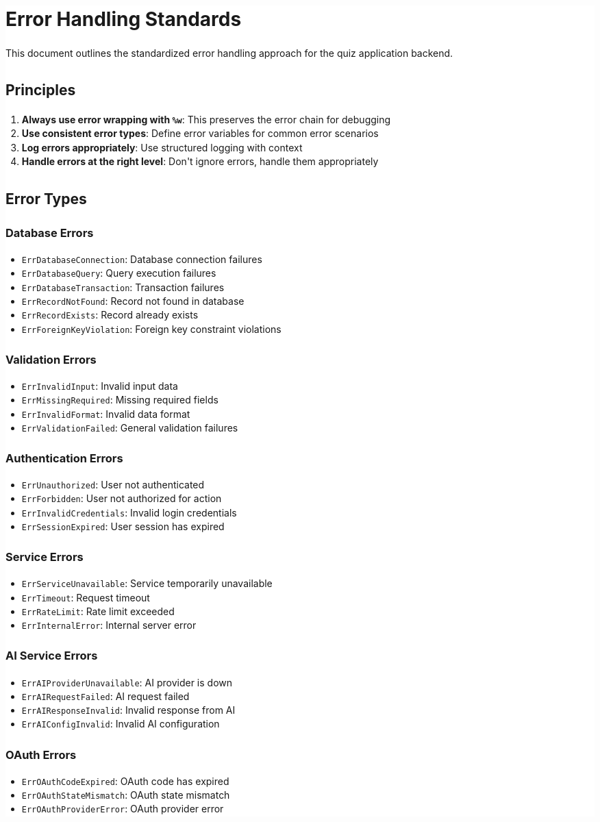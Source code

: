 # Error Handling Standards

This document outlines the standardized error handling approach for the quiz application backend.

## Principles

1. **Always use error wrapping with `%w`**: This preserves the error chain for debugging
2. **Use consistent error types**: Define error variables for common error scenarios
3. **Log errors appropriately**: Use structured logging with context
4. **Handle errors at the right level**: Don't ignore errors, handle them appropriately

## Error Types

### Database Errors
- `ErrDatabaseConnection`: Database connection failures
- `ErrDatabaseQuery`: Query execution failures
- `ErrDatabaseTransaction`: Transaction failures
- `ErrRecordNotFound`: Record not found in database
- `ErrRecordExists`: Record already exists
- `ErrForeignKeyViolation`: Foreign key constraint violations

### Validation Errors
- `ErrInvalidInput`: Invalid input data
- `ErrMissingRequired`: Missing required fields
- `ErrInvalidFormat`: Invalid data format
- `ErrValidationFailed`: General validation failures

### Authentication Errors
- `ErrUnauthorized`: User not authenticated
- `ErrForbidden`: User not authorized for action
- `ErrInvalidCredentials`: Invalid login credentials
- `ErrSessionExpired`: User session has expired

### Service Errors
- `ErrServiceUnavailable`: Service temporarily unavailable
- `ErrTimeout`: Request timeout
- `ErrRateLimit`: Rate limit exceeded
- `ErrInternalError`: Internal server error

### AI Service Errors
- `ErrAIProviderUnavailable`: AI provider is down
- `ErrAIRequestFailed`: AI request failed
- `ErrAIResponseInvalid`: Invalid response from AI
- `ErrAIConfigInvalid`: Invalid AI configuration

### OAuth Errors
- `ErrOAuthCodeExpired`: OAuth code has expired
- `ErrOAuthStateMismatch`: OAuth state mismatch
- `ErrOAuthProviderError`: OAuth provider error
